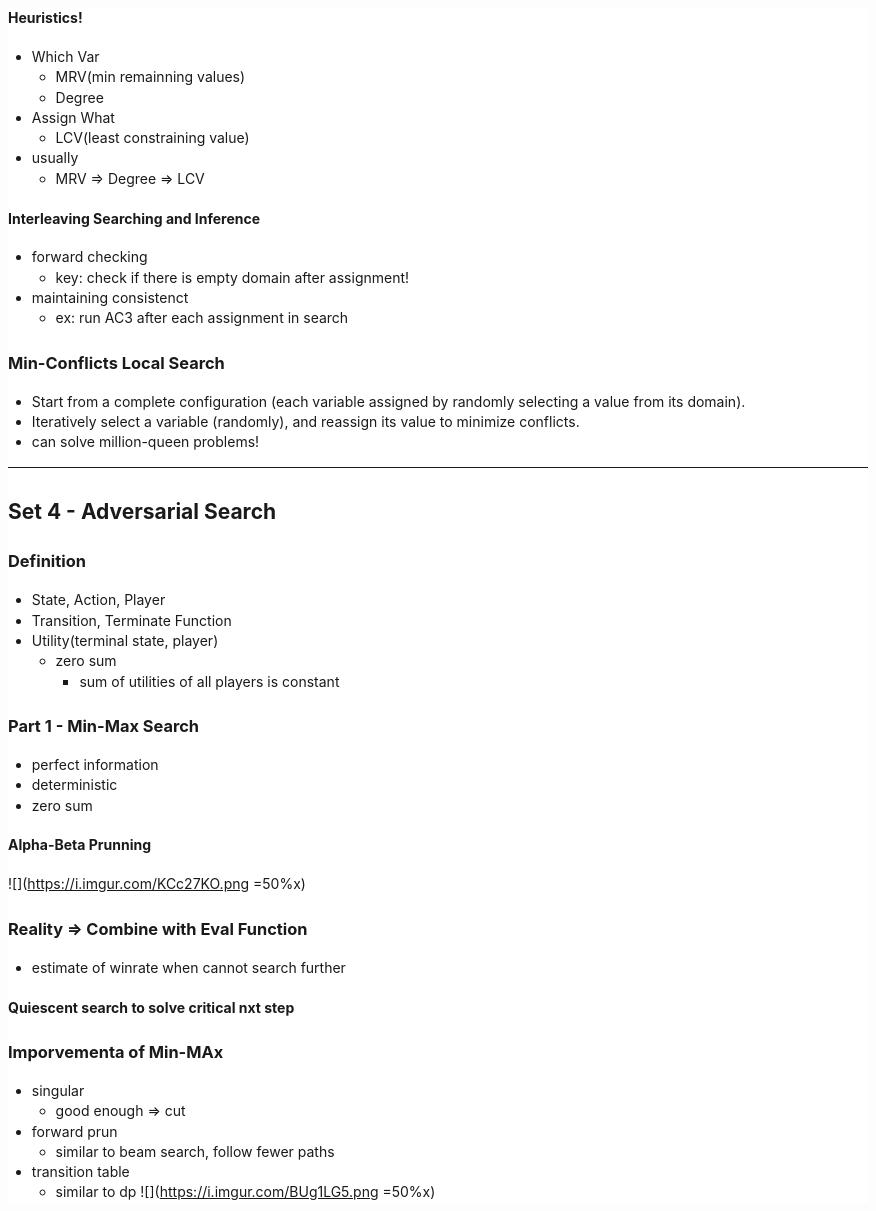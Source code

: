 #### Heuristics!
- Which Var
    - MRV(min remainning values)
    - Degree
- Assign What
    - LCV(least constraining value)
- usually
    - MRV => Degree => LCV

#### Interleaving Searching and Inference
- forward checking 
    - key: check if there is empty domain after assignment!
- maintaining consistenct
    - ex: run AC3 after each assignment in search

### Min-Conflicts Local Search
- Start from a complete configuration (each variable assigned by randomly selecting a value from its domain).
- Iteratively select a variable (randomly), and reassign its value to minimize conflicts.
- can solve million-queen problems!

---

## Set 4 - Adversarial Search

### Definition 
- State, Action, Player
- Transition, Terminate Function
- Utility(terminal state, player)
    - zero sum
        - sum of utilities of all players is constant 

### Part 1 - Min-Max Search
- perfect information
- deterministic
- zero sum

#### Alpha-Beta Prunning
![](https://i.imgur.com/KCc27KO.png =50%x)


### Reality => Combine with Eval Function
- estimate of winrate when cannot search further

#### Quiescent search to solve critical nxt step

### Imporvementa of Min-MAx
- singular
    - good enough => cut
- forward prun
    - similar to beam search, follow fewer paths
- transition table
    - similar to dp
![](https://i.imgur.com/BUg1LG5.png =50%x)
